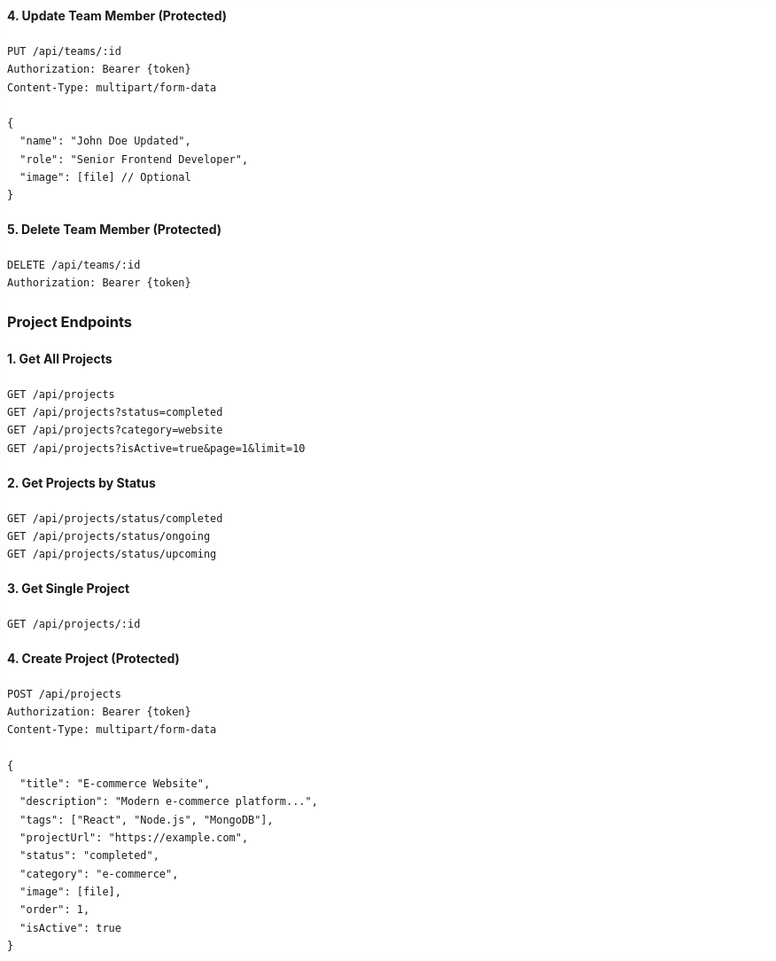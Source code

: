 #### 4. Update Team Member (Protected)
```http
PUT /api/teams/:id
Authorization: Bearer {token}
Content-Type: multipart/form-data

{
  "name": "John Doe Updated",
  "role": "Senior Frontend Developer",
  "image": [file] // Optional
}
```

#### 5. Delete Team Member (Protected)
```http
DELETE /api/teams/:id
Authorization: Bearer {token}
```

### Project Endpoints

#### 1. Get All Projects
```http
GET /api/projects
GET /api/projects?status=completed
GET /api/projects?category=website
GET /api/projects?isActive=true&page=1&limit=10
```

#### 2. Get Projects by Status
```http
GET /api/projects/status/completed
GET /api/projects/status/ongoing
GET /api/projects/status/upcoming
```

#### 3. Get Single Project
```http
GET /api/projects/:id
```

#### 4. Create Project (Protected)
```http
POST /api/projects
Authorization: Bearer {token}
Content-Type: multipart/form-data

{
  "title": "E-commerce Website",
  "description": "Modern e-commerce platform...",
  "tags": ["React", "Node.js", "MongoDB"],
  "projectUrl": "https://example.com",
  "status": "completed",
  "category": "e-commerce",
  "image": [file],
  "order": 1,
  "isActive": true
}
```

